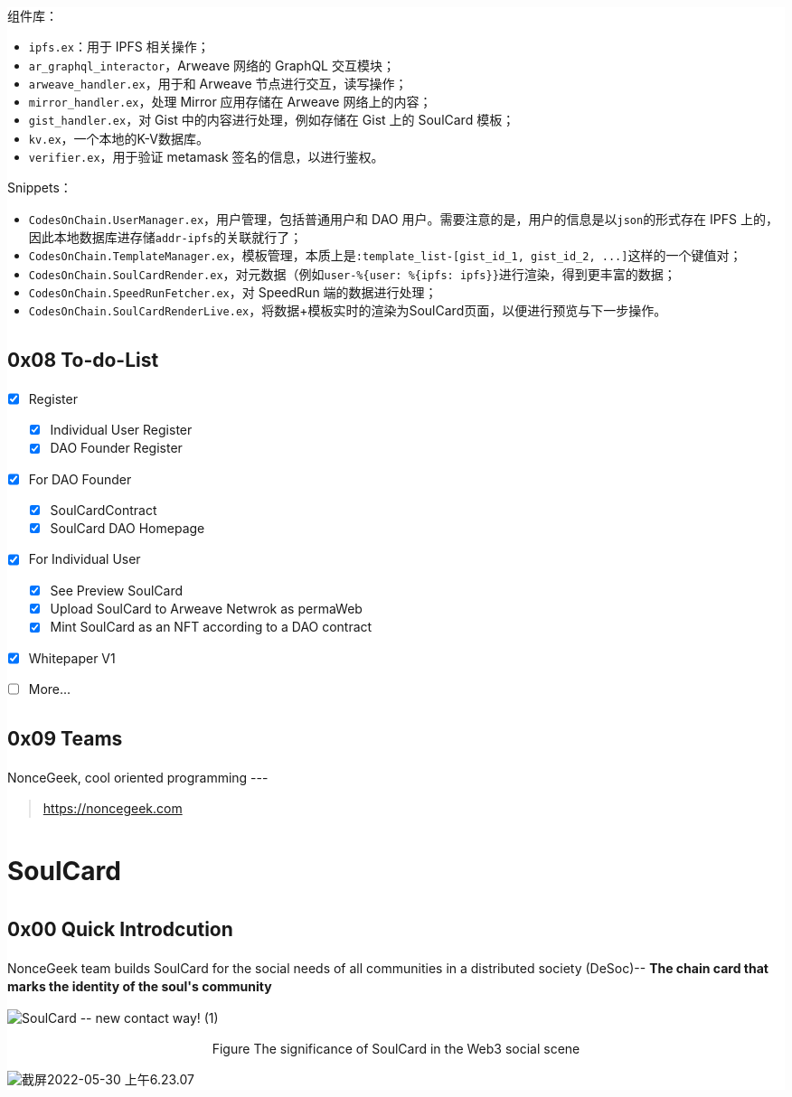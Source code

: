 组件库：

- `ipfs.ex`：用于 IPFS 相关操作；
- `ar_graphql_interactor`，Arweave 网络的 GraphQL 交互模块；
- `arweave_handler.ex`，用于和 Arweave 节点进行交互，读写操作；
- `mirror_handler.ex`，处理 Mirror 应用存储在 Arweave 网络上的内容；
- `gist_handler.ex`，对 Gist 中的内容进行处理，例如存储在 Gist 上的 SoulCard 模板；
- `kv.ex`，一个本地的K-V数据库。
- `verifier.ex`，用于验证 metamask 签名的信息，以进行鉴权。

Snippets：

- `CodesOnChain.UserManager.ex`，用户管理，包括普通用户和 DAO 用户。需要注意的是，用户的信息是以`json`的形式存在 IPFS 上的，因此本地数据库进存储`addr-ipfs`的关联就行了；
- `CodesOnChain.TemplateManager.ex`，模板管理，本质上是`:template_list-[gist_id_1, gist_id_2, ...]`这样的一个键值对；
- `CodesOnChain.SoulCardRender.ex`，对元数据（例如`user-%{user: %{ipfs: ipfs}}`进行渲染，得到更丰富的数据；
- `CodesOnChain.SpeedRunFetcher.ex`，对 SpeedRun 端的数据进行处理；
- `CodesOnChain.SoulCardRenderLive.ex`，将数据+模板实时的渲染为SoulCard页面，以便进行预览与下一步操作。

## 0x08 To-do-List

- [x] Register
  - [x] Individual User Register
  - [x] DAO Founder Register
- [x] For DAO Founder
  - [x] SoulCardContract
  - [x] SoulCard DAO Homepage
- [x] For Individual User
  - [x] See Preview SoulCard
  - [x] Upload SoulCard to Arweave Netwrok as permaWeb
  - [x] Mint SoulCard as an NFT according to a DAO contract
- [x] Whitepaper V1

- [ ] More...

## 0x09 Teams

NonceGeek, cool oriented programming ---

> https://noncegeek.com

# SoulCard
## 0x00 Quick Introdcution

NonceGeek team builds SoulCard for the social needs of all communities in a distributed society (DeSoc)-- **The chain card that marks the identity of the soul's community**

![SoulCard -- new contact way! (1)](https://tva1.sinaimg.cn/large/e6c9d24egy1h2q36a3x8jj20u00xjgnx.jpg)
<center> Figure The significance of SoulCard in the Web3 social scene </center>

![截屏2022-05-30 上午6.23.07](https://tva1.sinaimg.cn/large/e6c9d24egy1h2q36epe8jj20sc0vu41a.jpg)
